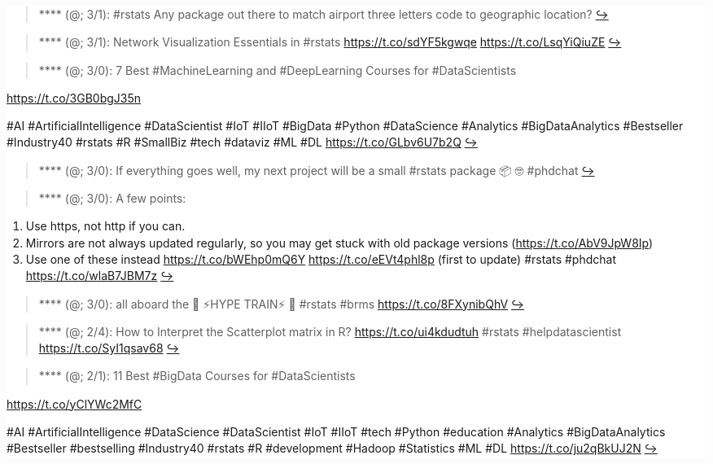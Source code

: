 


> **** (@; 3/1): #rstats Any package out there to match airport three letters code to geographic location?  [&#8618;](https://twitter.com/dataandme/status/935937994774552576)




> **** (@; 3/1): Network Visualization Essentials in #rstats https://t.co/sdYF5kgwqe https://t.co/LsqYiQiuZE  [&#8618;](https://twitter.com/dataandme/status/935871318951628802)




> **** (@; 3/0): 7 Best #MachineLearning and #DeepLearning Courses for #DataScientists 
>
https://t.co/3GB0bgJ35n
>
#AI #ArtificialIntelligence #DataScientist #IoT #IIoT #BigData #Python #DataScience #Analytics #BigDataAnalytics #Bestseller #Industry40 #rstats #R #SmallBiz #tech #dataviz #ML #DL https://t.co/GLbv6U7b2Q  [&#8618;](https://twitter.com/dataandme/status/935944338185404416)




> **** (@; 3/0): If everything goes well, my next project will be a small #rstats package 📦 🤓 #phdchat  [&#8618;](https://twitter.com/dataandme/status/935891850682093569)




> **** (@; 3/0): A few points:
>
1. Use https, not http if you can.
2. Mirrors are not always updated regularly, so you may get stuck with old package versions (https://t.co/AbV9JpW8Ip)
3. Use one of these instead
https://t.co/bWEhp0mQ6Y
https://t.co/eEVt4phl8p (first to update)
#rstats #phdchat https://t.co/wlaB7JBM7z  [&#8618;](https://twitter.com/dataandme/status/935891038039879680)




> **** (@; 3/0): all aboard the 
🚄  ⚡️HYPE TRAIN⚡️  🚄
#rstats #brms https://t.co/8FXynibQhV  [&#8618;](https://twitter.com/dataandme/status/935883245702365185)




> **** (@; 2/4): How to Interpret the Scatterplot matrix in R? https://t.co/ui4kdudtuh #rstats #helpdatascientist https://t.co/SyI1qsav68  [&#8618;](https://twitter.com/dataandme/status/935946498428293121)




> **** (@; 2/1): 11 Best #BigData Courses for #DataScientists
>
https://t.co/yClYWc2MfC
>
#AI #ArtificialIntelligence #DataScience #DataScientist #IoT #IIoT #tech #Python #education #Analytics #BigDataAnalytics #Bestseller #bestselling #Industry40 #rstats #R #development #Hadoop #Statistics #ML #DL https://t.co/ju2qBkUJ2N  [&#8618;](https://twitter.com/dataandme/status/935951344766107654)
